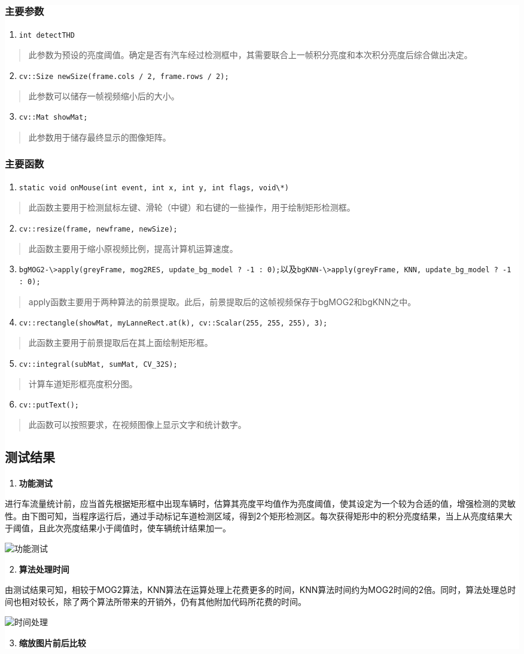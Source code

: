### 主要参数

1. `int detectTHD`

> 此参数为预设的亮度阈值。确定是否有汽车经过检测框中，其需要联合上一帧积分亮度和本次积分亮度后综合做出决定。

2. `cv::Size newSize(frame.cols / 2, frame.rows / 2);`

> 此参数可以储存一帧视频缩小后的大小。

3. `cv::Mat showMat;`

> 此参数用于储存最终显示的图像矩阵。

### 主要函数

1. `static void onMouse(int event, int x, int y, int flags, void\*)`

> 此函数主要用于检测鼠标左键、滑轮（中键）和右键的一些操作，用于绘制矩形检测框。

2. `cv::resize(frame, newframe, newSize);`

> 此函数主要用于缩小原视频比例，提高计算机运算速度。

3. `bgMOG2-\>apply(greyFrame, mog2RES, update_bg_model ? -1 : 0);`以及`bgKNN-\>apply(greyFrame, KNN, update_bg_model ? -1 : 0);`

> apply函数主要用于两种算法的前景提取。此后，前景提取后的这帧视频保存于bgMOG2和bgKNN之中。

4. `cv::rectangle(showMat, myLanneRect.at(k), cv::Scalar(255, 255, 255), 3);`

> 此函数主要用于前景提取后在其上面绘制矩形框。

5. `cv::integral(subMat, sumMat, CV_32S);`

> 计算车道矩形框亮度积分图。

6. `cv::putText();`

> 此函数可以按照要求，在视频图像上显示文字和统计数字。

## 测试结果

1. **功能测试**

进行车流量统计前，应当首先根据矩形框中出现车辆时，估算其亮度平均值作为亮度阈值，使其设定为一个较为合适的值，增强检测的灵敏性。由下图可知，当程序运行后，通过手动标记车道检测区域，得到2个矩形检测区。每次获得矩形中的积分亮度结果，当上从亮度结果大于阈值，且此次亮度结果小于阈值时，使车辆统计结果加一。

![功能测试](https://cdn2.sublimerui.top/2020/07/14/6bb48c736d423.png)


2. **算法处理时间**

由测试结果可知，相较于MOG2算法，KNN算法在运算处理上花费更多的时间，KNN算法时间约为MOG2时间的2倍。同时，算法处理总时间也相对较长，除了两个算法所带来的开销外，仍有其他附加代码所花费的时间。

![时间处理](https://cdn2.sublimerui.top/2020/07/14/eddddc18068b8.png)

3. **缩放图片前后比较**
